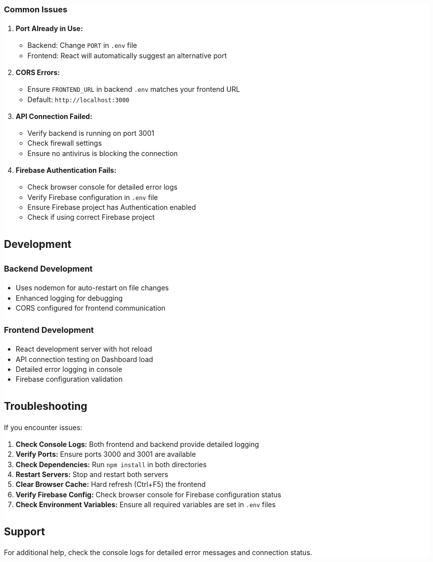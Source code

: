 ### Common Issues

1. **Port Already in Use:**
   - Backend: Change `PORT` in `.env` file
   - Frontend: React will automatically suggest an alternative port

2. **CORS Errors:**
   - Ensure `FRONTEND_URL` in backend `.env` matches your frontend URL
   - Default: `http://localhost:3000`

3. **API Connection Failed:**
   - Verify backend is running on port 3001
   - Check firewall settings
   - Ensure no antivirus is blocking the connection

4. **Firebase Authentication Fails:**
   - Check browser console for detailed error logs
   - Verify Firebase configuration in `.env` file
   - Ensure Firebase project has Authentication enabled
   - Check if using correct Firebase project

## Development

### Backend Development
- Uses nodemon for auto-restart on file changes
- Enhanced logging for debugging
- CORS configured for frontend communication

### Frontend Development
- React development server with hot reload
- API connection testing on Dashboard load
- Detailed error logging in console
- Firebase configuration validation

## Troubleshooting

If you encounter issues:

1. **Check Console Logs:** Both frontend and backend provide detailed logging
2. **Verify Ports:** Ensure ports 3000 and 3001 are available
3. **Check Dependencies:** Run `npm install` in both directories
4. **Restart Servers:** Stop and restart both servers
5. **Clear Browser Cache:** Hard refresh (Ctrl+F5) the frontend
6. **Verify Firebase Config:** Check browser console for Firebase configuration status
7. **Check Environment Variables:** Ensure all required variables are set in `.env` files

## Support

For additional help, check the console logs for detailed error messages and connection status.
